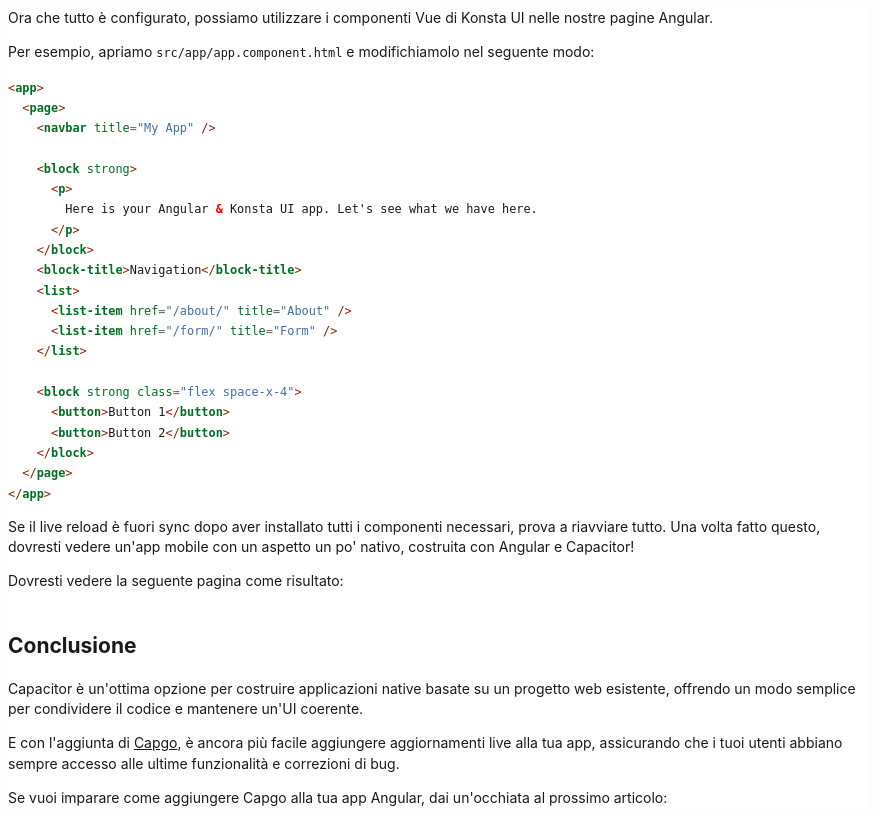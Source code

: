 Ora che tutto è configurato, possiamo utilizzare i componenti Vue di Konsta UI nelle nostre pagine Angular.

Per esempio, apriamo `src/app/app.component.html` e modifichiamolo nel seguente modo:

```html
<app>
  <page>
    <navbar title="My App" />

    <block strong>
      <p>
        Here is your Angular & Konsta UI app. Let's see what we have here.
      </p>
    </block>
    <block-title>Navigation</block-title>
    <list>
      <list-item href="/about/" title="About" />
      <list-item href="/form/" title="Form" />
    </list>

    <block strong class="flex space-x-4">
      <button>Button 1</button>
      <button>Button 2</button>
    </block>
  </page>
</app>
```

Se il live reload è fuori sync dopo aver installato tutti i componenti necessari, prova a riavviare tutto. Una volta fatto questo, dovresti vedere un'app mobile con un aspetto un po' nativo, costruita con Angular e Capacitor!

Dovresti vedere la seguente pagina come risultato:

<app>
  <h1>
</h1>

## Conclusione

Capacitor è un'ottima opzione per costruire applicazioni native basate su un progetto web esistente, offrendo un modo semplice per condividere il codice e mantenere un'UI coerente.

E con l'aggiunta di [Capgo](https://capgo.app/), è ancora più facile aggiungere aggiornamenti live alla tua app, assicurando che i tuoi utenti abbiano sempre accesso alle ultime funzionalità e correzioni di bug.

Se vuoi imparare come aggiungere Capgo alla tua app Angular, dai un'occhiata al prossimo articolo:

